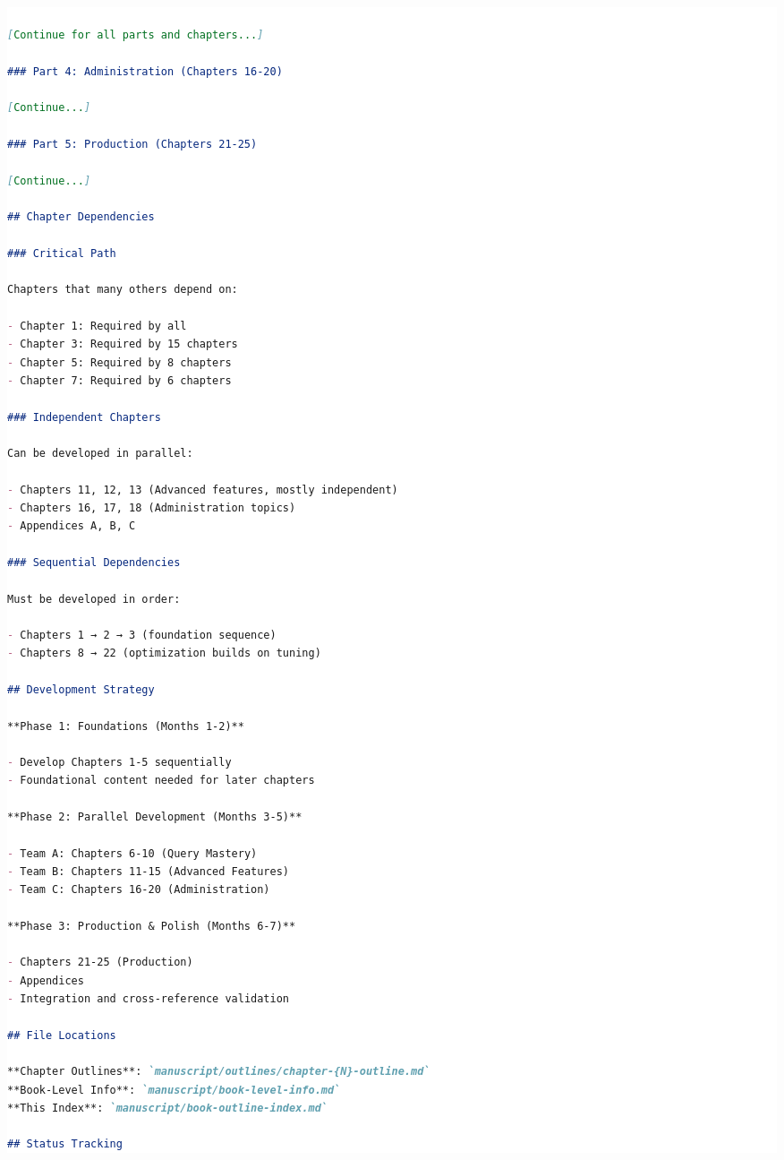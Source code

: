 ```markdown

[Continue for all parts and chapters...]

### Part 4: Administration (Chapters 16-20)

[Continue...]

### Part 5: Production (Chapters 21-25)

[Continue...]

## Chapter Dependencies

### Critical Path

Chapters that many others depend on:

- Chapter 1: Required by all
- Chapter 3: Required by 15 chapters
- Chapter 5: Required by 8 chapters
- Chapter 7: Required by 6 chapters

### Independent Chapters

Can be developed in parallel:

- Chapters 11, 12, 13 (Advanced features, mostly independent)
- Chapters 16, 17, 18 (Administration topics)
- Appendices A, B, C

### Sequential Dependencies

Must be developed in order:

- Chapters 1 → 2 → 3 (foundation sequence)
- Chapters 8 → 22 (optimization builds on tuning)

## Development Strategy

**Phase 1: Foundations (Months 1-2)**

- Develop Chapters 1-5 sequentially
- Foundational content needed for later chapters

**Phase 2: Parallel Development (Months 3-5)**

- Team A: Chapters 6-10 (Query Mastery)
- Team B: Chapters 11-15 (Advanced Features)
- Team C: Chapters 16-20 (Administration)

**Phase 3: Production & Polish (Months 6-7)**

- Chapters 21-25 (Production)
- Appendices
- Integration and cross-reference validation

## File Locations

**Chapter Outlines**: `manuscript/outlines/chapter-{N}-outline.md`
**Book-Level Info**: `manuscript/book-level-info.md`
**This Index**: `manuscript/book-outline-index.md`

## Status Tracking
```